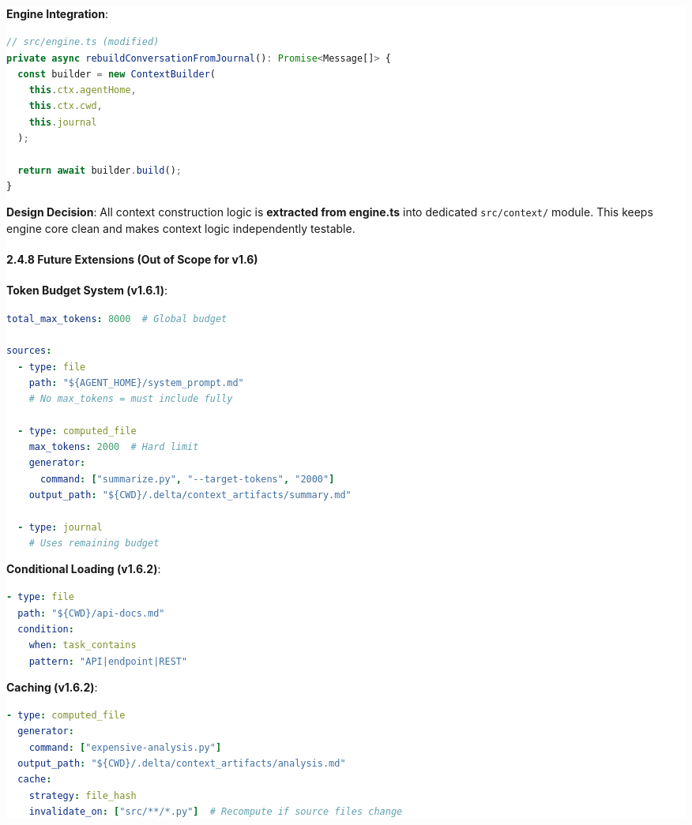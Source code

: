 **Engine Integration**:
```typescript
// src/engine.ts (modified)
private async rebuildConversationFromJournal(): Promise<Message[]> {
  const builder = new ContextBuilder(
    this.ctx.agentHome,
    this.ctx.cwd,
    this.journal
  );

  return await builder.build();
}
```

**Design Decision**: All context construction logic is **extracted from engine.ts** into dedicated `src/context/` module. This keeps engine core clean and makes context logic independently testable.

#### 2.4.8 Future Extensions (Out of Scope for v1.6)

**Token Budget System (v1.6.1)**:
```yaml
total_max_tokens: 8000  # Global budget

sources:
  - type: file
    path: "${AGENT_HOME}/system_prompt.md"
    # No max_tokens = must include fully

  - type: computed_file
    max_tokens: 2000  # Hard limit
    generator:
      command: ["summarize.py", "--target-tokens", "2000"]
    output_path: "${CWD}/.delta/context_artifacts/summary.md"

  - type: journal
    # Uses remaining budget
```

**Conditional Loading (v1.6.2)**:
```yaml
- type: file
  path: "${CWD}/api-docs.md"
  condition:
    when: task_contains
    pattern: "API|endpoint|REST"
```

**Caching (v1.6.2)**:
```yaml
- type: computed_file
  generator:
    command: ["expensive-analysis.py"]
  output_path: "${CWD}/.delta/context_artifacts/analysis.md"
  cache:
    strategy: file_hash
    invalidate_on: ["src/**/*.py"]  # Recompute if source files change
```
